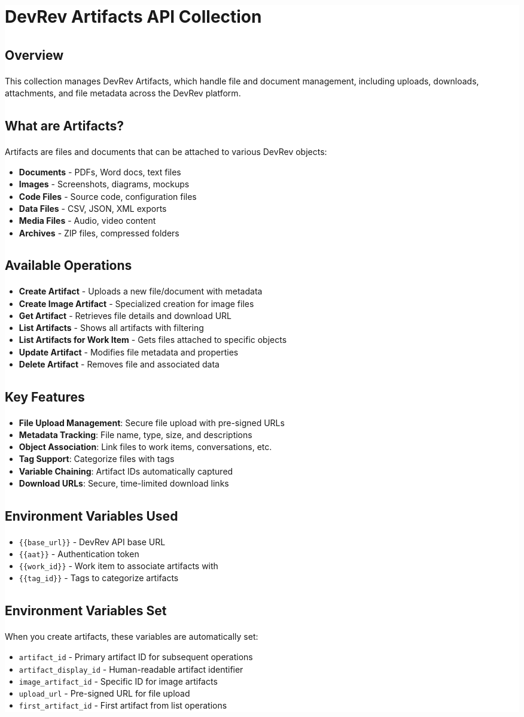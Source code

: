 # DevRev Artifacts API Collection

## Overview
This collection manages DevRev Artifacts, which handle file and document management, including uploads, downloads, attachments, and file metadata across the DevRev platform.

## What are Artifacts?
Artifacts are files and documents that can be attached to various DevRev objects:
- **Documents** - PDFs, Word docs, text files
- **Images** - Screenshots, diagrams, mockups
- **Code Files** - Source code, configuration files
- **Data Files** - CSV, JSON, XML exports
- **Media Files** - Audio, video content
- **Archives** - ZIP files, compressed folders

## Available Operations
- **Create Artifact** - Uploads a new file/document with metadata
- **Create Image Artifact** - Specialized creation for image files
- **Get Artifact** - Retrieves file details and download URL
- **List Artifacts** - Shows all artifacts with filtering
- **List Artifacts for Work Item** - Gets files attached to specific objects
- **Update Artifact** - Modifies file metadata and properties
- **Delete Artifact** - Removes file and associated data

## Key Features
- **File Upload Management**: Secure file upload with pre-signed URLs
- **Metadata Tracking**: File name, type, size, and descriptions
- **Object Association**: Link files to work items, conversations, etc.
- **Tag Support**: Categorize files with tags
- **Variable Chaining**: Artifact IDs automatically captured
- **Download URLs**: Secure, time-limited download links

## Environment Variables Used
- `{{base_url}}` - DevRev API base URL
- `{{aat}}` - Authentication token
- `{{work_id}}` - Work item to associate artifacts with
- `{{tag_id}}` - Tags to categorize artifacts

## Environment Variables Set
When you create artifacts, these variables are automatically set:
- `artifact_id` - Primary artifact ID for subsequent operations
- `artifact_display_id` - Human-readable artifact identifier
- `image_artifact_id` - Specific ID for image artifacts
- `upload_url` - Pre-signed URL for file upload
- `first_artifact_id` - First artifact from list operations
